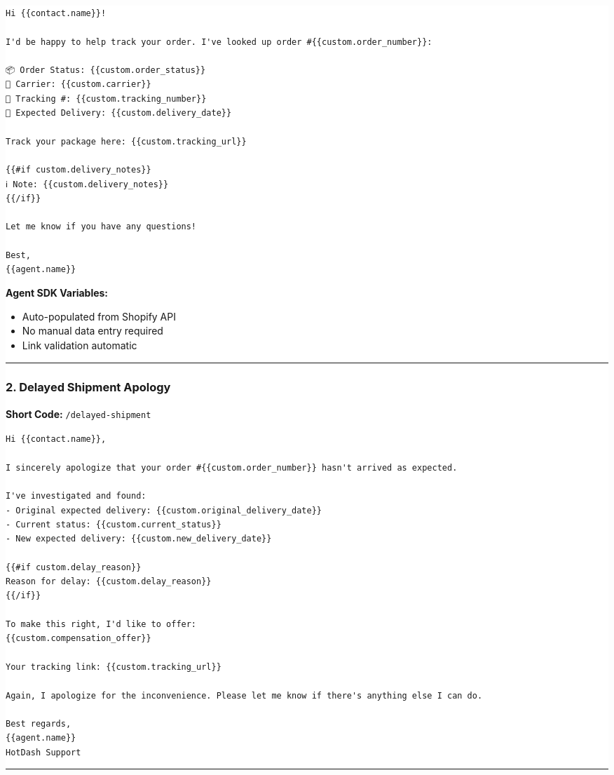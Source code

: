 ```
Hi {{contact.name}}!

I'd be happy to help track your order. I've looked up order #{{custom.order_number}}:

📦 Order Status: {{custom.order_status}}
🚚 Carrier: {{custom.carrier}}
📍 Tracking #: {{custom.tracking_number}}
📅 Expected Delivery: {{custom.delivery_date}}

Track your package here: {{custom.tracking_url}}

{{#if custom.delivery_notes}}
ℹ️ Note: {{custom.delivery_notes}}
{{/if}}

Let me know if you have any questions!

Best,
{{agent.name}}
```

**Agent SDK Variables:**
- Auto-populated from Shopify API
- No manual data entry required
- Link validation automatic

---

### 2. Delayed Shipment Apology

**Short Code:** `/delayed-shipment`

```
Hi {{contact.name}},

I sincerely apologize that your order #{{custom.order_number}} hasn't arrived as expected.

I've investigated and found:
- Original expected delivery: {{custom.original_delivery_date}}
- Current status: {{custom.current_status}}
- New expected delivery: {{custom.new_delivery_date}}

{{#if custom.delay_reason}}
Reason for delay: {{custom.delay_reason}}
{{/if}}

To make this right, I'd like to offer:
{{custom.compensation_offer}}

Your tracking link: {{custom.tracking_url}}

Again, I apologize for the inconvenience. Please let me know if there's anything else I can do.

Best regards,
{{agent.name}}
HotDash Support
```

---